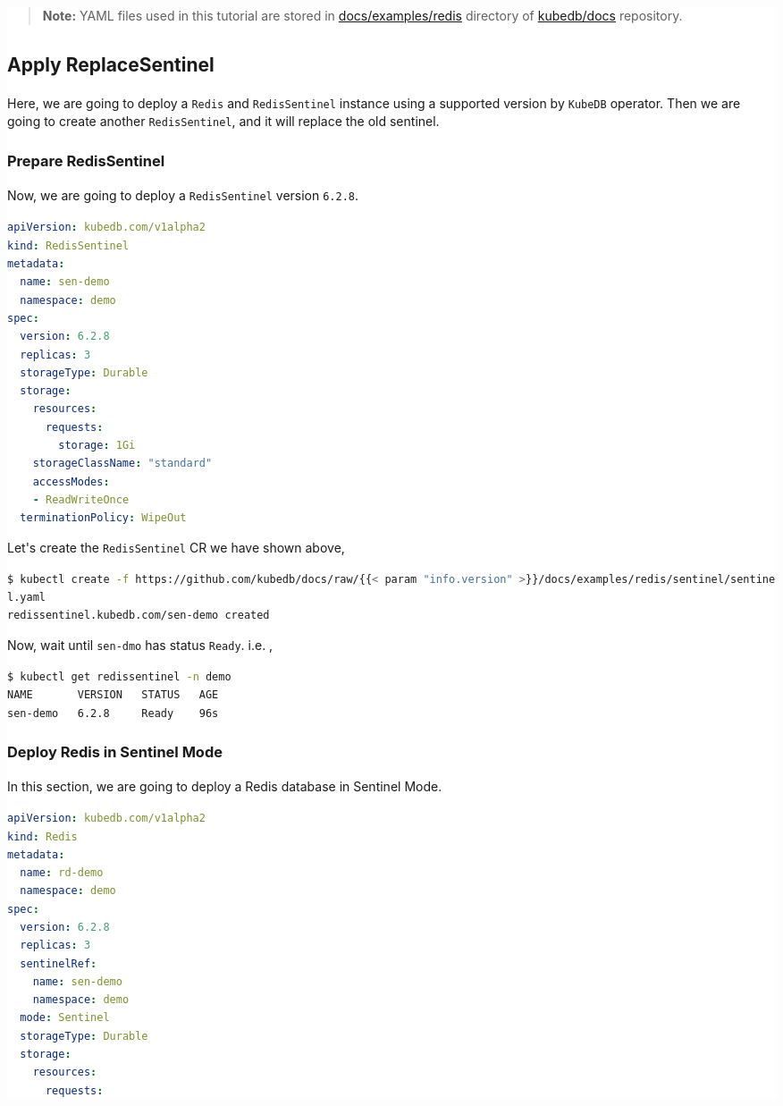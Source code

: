 > **Note:** YAML files used in this tutorial are stored in [docs/examples/redis](/docs/v2023.10.9/examples/redis) directory of [kubedb/docs](https://github.com/kubedb/docs) repository.

## Apply ReplaceSentinel

Here, we are going to deploy a  `Redis` and `RedisSentinel` instance using a supported version by `KubeDB` operator. Then we are going to create another `RedisSentinel`, and it will replace the old sentinel.

### Prepare RedisSentinel

Now, we are going to deploy a `RedisSentinel` version `6.2.8`.
```yaml
apiVersion: kubedb.com/v1alpha2
kind: RedisSentinel
metadata:
  name: sen-demo
  namespace: demo
spec:
  version: 6.2.8
  replicas: 3
  storageType: Durable
  storage:
    resources:
      requests:
        storage: 1Gi
    storageClassName: "standard"
    accessModes:
    - ReadWriteOnce
  terminationPolicy: WipeOut
```
Let's create the `RedisSentinel` CR we have shown above,

```bash
$ kubectl create -f https://github.com/kubedb/docs/raw/{{< param "info.version" >}}/docs/examples/redis/sentinel/sentinel.yaml
redissentinel.kubedb.com/sen-demo created
```

Now, wait until `sen-dmo` has status `Ready`. i.e. ,

```bash
$ kubectl get redissentinel -n demo
NAME       VERSION   STATUS   AGE
sen-demo   6.2.8     Ready    96s
```
### Deploy Redis in Sentinel Mode

In this section, we are going to deploy a Redis database in Sentinel Mode. 
```yaml
apiVersion: kubedb.com/v1alpha2
kind: Redis
metadata:
  name: rd-demo
  namespace: demo
spec:
  version: 6.2.8
  replicas: 3
  sentinelRef:
    name: sen-demo
    namespace: demo
  mode: Sentinel
  storageType: Durable
  storage:
    resources:
      requests:
```